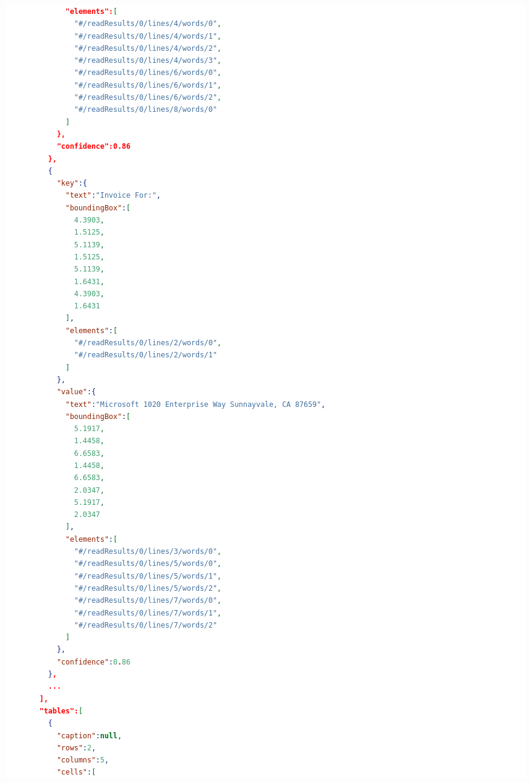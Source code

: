 ```json
              "elements":[ 
                "#/readResults/0/lines/4/words/0",
                "#/readResults/0/lines/4/words/1",
                "#/readResults/0/lines/4/words/2",
                "#/readResults/0/lines/4/words/3",
                "#/readResults/0/lines/6/words/0",
                "#/readResults/0/lines/6/words/1",
                "#/readResults/0/lines/6/words/2",
                "#/readResults/0/lines/8/words/0"
              ]
            },
            "confidence":0.86
          },
          { 
            "key":{ 
              "text":"Invoice For:",
              "boundingBox":[ 
                4.3903,
                1.5125,
                5.1139,
                1.5125,
                5.1139,
                1.6431,
                4.3903,
                1.6431
              ],
              "elements":[ 
                "#/readResults/0/lines/2/words/0",
                "#/readResults/0/lines/2/words/1"
              ]
            },
            "value":{ 
              "text":"Microsoft 1020 Enterprise Way Sunnayvale, CA 87659",
              "boundingBox":[ 
                5.1917,
                1.4458,
                6.6583,
                1.4458,
                6.6583,
                2.0347,
                5.1917,
                2.0347
              ],
              "elements":[ 
                "#/readResults/0/lines/3/words/0",
                "#/readResults/0/lines/5/words/0",
                "#/readResults/0/lines/5/words/1",
                "#/readResults/0/lines/5/words/2",
                "#/readResults/0/lines/7/words/0",
                "#/readResults/0/lines/7/words/1",
                "#/readResults/0/lines/7/words/2"
              ]
            },
            "confidence":0.86
          },
          ...
        ],
        "tables":[ 
          { 
            "caption":null,
            "rows":2,
            "columns":5,
            "cells":[ 
```